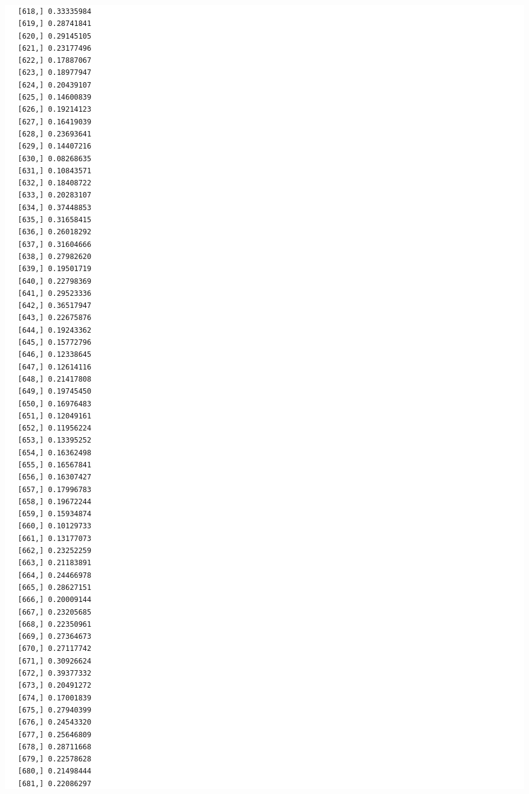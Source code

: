        [618,] 0.33335984
       [619,] 0.28741841
       [620,] 0.29145105
       [621,] 0.23177496
       [622,] 0.17887067
       [623,] 0.18977947
       [624,] 0.20439107
       [625,] 0.14600839
       [626,] 0.19214123
       [627,] 0.16419039
       [628,] 0.23693641
       [629,] 0.14407216
       [630,] 0.08268635
       [631,] 0.10843571
       [632,] 0.18408722
       [633,] 0.20283107
       [634,] 0.37448853
       [635,] 0.31658415
       [636,] 0.26018292
       [637,] 0.31604666
       [638,] 0.27982620
       [639,] 0.19501719
       [640,] 0.22798369
       [641,] 0.29523336
       [642,] 0.36517947
       [643,] 0.22675876
       [644,] 0.19243362
       [645,] 0.15772796
       [646,] 0.12338645
       [647,] 0.12614116
       [648,] 0.21417808
       [649,] 0.19745450
       [650,] 0.16976483
       [651,] 0.12049161
       [652,] 0.11956224
       [653,] 0.13395252
       [654,] 0.16362498
       [655,] 0.16567841
       [656,] 0.16307427
       [657,] 0.17996783
       [658,] 0.19672244
       [659,] 0.15934874
       [660,] 0.10129733
       [661,] 0.13177073
       [662,] 0.23252259
       [663,] 0.21183891
       [664,] 0.24466978
       [665,] 0.28627151
       [666,] 0.20009144
       [667,] 0.23205685
       [668,] 0.22350961
       [669,] 0.27364673
       [670,] 0.27117742
       [671,] 0.30926624
       [672,] 0.39377332
       [673,] 0.20491272
       [674,] 0.17001839
       [675,] 0.27940399
       [676,] 0.24543320
       [677,] 0.25646809
       [678,] 0.28711668
       [679,] 0.22578628
       [680,] 0.21498444
       [681,] 0.22086297